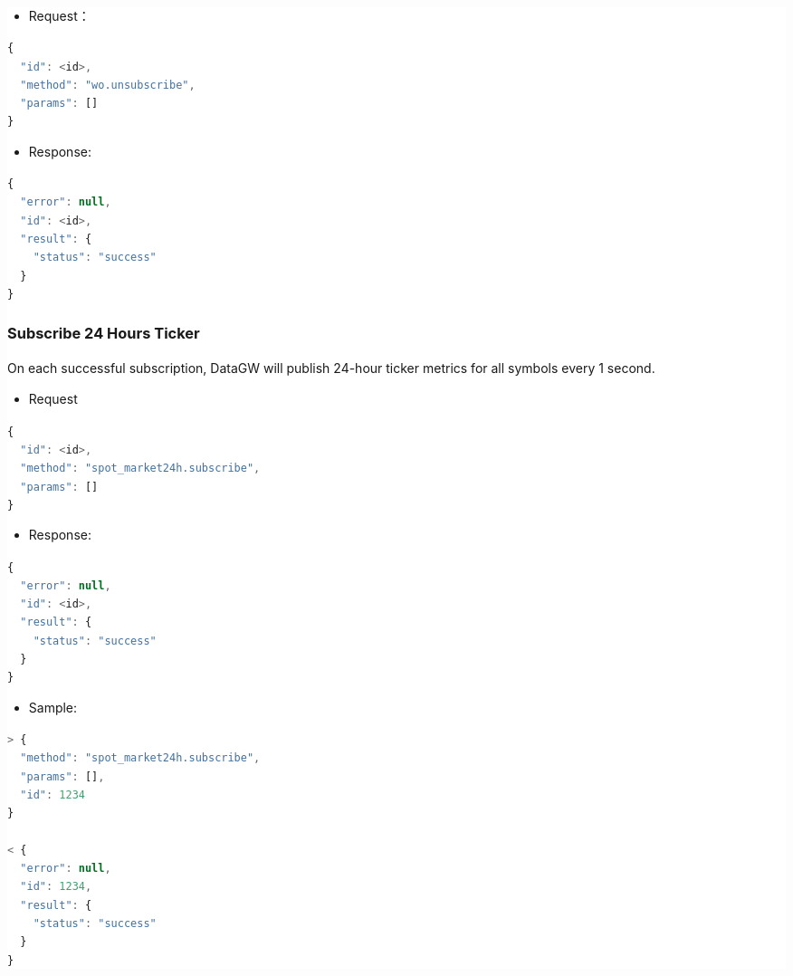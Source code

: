 * Request：

```javascript
{
  "id": <id>,
  "method": "wo.unsubscribe",
  "params": []
}
```

* Response:

```javascript
{
  "error": null,
  "id": <id>,
  "result": {
    "status": "success"
  }
}
```

<a name="tickersub"/>

### Subscribe 24 Hours Ticker

On each successful subscription, DataGW will publish 24-hour ticker metrics for all symbols every 1 second.

* Request

```javascript
{
  "id": <id>,
  "method": "spot_market24h.subscribe",
  "params": []
}
```

* Response:

```javascript
{
  "error": null,
  "id": <id>,
  "result": {
    "status": "success"
  }
}
```

* Sample:

```javascript
> {
  "method": "spot_market24h.subscribe",
  "params": [],
  "id": 1234
}

< {
  "error": null,
  "id": 1234,
  "result": {
    "status": "success"
  }
}
```
